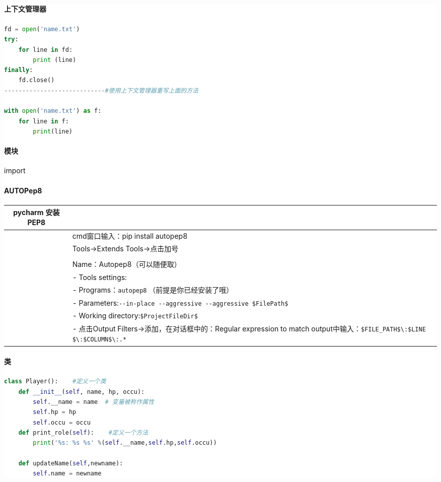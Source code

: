 #### 上下文管理器

````python
fd = open('name.txt')
try:
    for line in fd:
        print (line)
finally:
    fd.close()
----------------------------#使用上下文管理器重写上面的方法

with open('name.txt') as f:
    for line in f:
        print(line)
````

#### 模块

import

#### AUTOPep8

| pycharm 安装PEP8 |                                                              |
| ---------------- | ------------------------------------------------------------ |
|                  | cmd窗口输入：pip install autopep8                            |
|                  | Tools→Extends Tools→点击加号                                 |
|                  |                                                              |
|                  | Name：Autopep8（可以随便取）                                 |
|                  | - Tools settings:                                            |
|                  | - Programs：`autopep8` （前提是你已经安装了哦）              |
|                  | - Parameters:`--in-place --aggressive --aggressive $FilePath$` |
|                  | - Working directory:`$ProjectFileDir$`                       |
|                  | - 点击Output Filters→添加，在对话框中的：Regular expression to match output中输入：`$FILE_PATH$\:$LINE$\:$COLUMN$\:.*` |

#### 类

````python
class Player():    #定义一个类
    def __init__(self, name, hp, occu):
        self.__name = name  # 变量被称作属性
        self.hp = hp
        self.occu = occu
    def print_role(self):    #定义一个方法
        print('%s: %s %s' %(self.__name,self.hp,self.occu))

    def updateName(self,newname):
        self.name = newname
````

